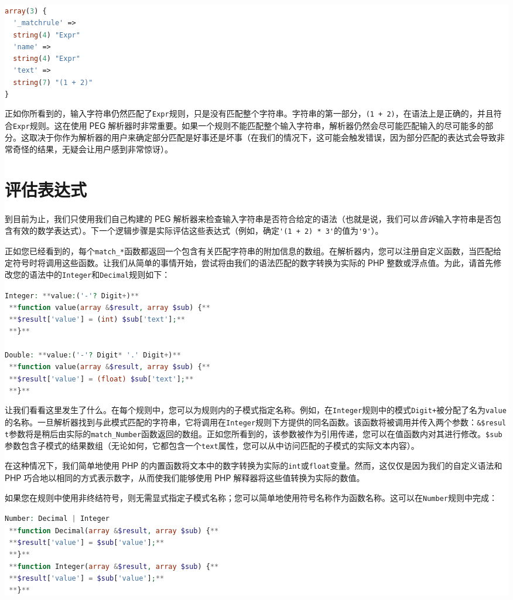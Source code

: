 ```php
array(3) { 
  '_matchrule' => 
  string(4) "Expr" 
  'name' => 
  string(4) "Expr" 
  'text' => 
  string(7) "(1 + 2)" 
} 

```

正如你所看到的，输入字符串仍然匹配了`Expr`规则，只是没有匹配整个字符串。字符串的第一部分，`(1 + 2)`，在语法上是正确的，并且符合`Expr`规则。这在使用 PEG 解析器时非常重要。如果一个规则不能匹配整个输入字符串，解析器仍然会尽可能匹配输入的尽可能多的部分。这取决于你作为解析器的用户来确定部分匹配是好事还是坏事（在我们的情况下，这可能会触发错误，因为部分匹配的表达式会导致非常奇怪的结果，无疑会让用户感到非常惊讶）。

# 评估表达式

到目前为止，我们只使用我们自己构建的 PEG 解析器来检查输入字符串是否符合给定的语法（也就是说，我们可以*告诉*输入字符串是否包含有效的数学表达式）。下一个逻辑步骤是实际评估这些表达式（例如，确定`'(1 + 2) * 3'`的值为`'9'`）。

正如您已经看到的，每个`match_*`函数都返回一个包含有关匹配字符串的附加信息的数组。在解析器内，您可以注册自定义函数，当匹配给定符号时将调用这些函数。让我们从简单的事情开始，尝试将由我们的语法匹配的数字转换为实际的 PHP 整数或浮点值。为此，请首先修改您的语法中的`Integer`和`Decimal`规则如下：

```php
Integer: **value:('-'? Digit+)** 
 **function value(array &$result, array $sub) {** 
 **$result['value'] = (int) $sub['text'];** 
 **}** 

Double: **value:('-'? Digit* '.' Digit+)**
 **function value(array &$result, array $sub) {** 
 **$result['value'] = (float) $sub['text'];** 
 **}**

```

让我们看看这里发生了什么。在每个规则中，您可以为规则内的子模式指定名称。例如，在`Integer`规则中的模式`Digit+`被分配了名为`value`的名称。一旦解析器找到与此模式匹配的字符串，它将调用在`Integer`规则下方提供的同名函数。该函数将被调用并传入两个参数：`&$result`参数将是稍后由实际的`match_Number`函数返回的数组。正如您所看到的，该参数被作为引用传递，您可以在值函数内对其进行修改。`$sub`参数包含子模式的结果数组（无论如何，它都包含一个`text`属性，您可以从中访问匹配的子模式的实际文本内容）。

在这种情况下，我们简单地使用 PHP 的内置函数将文本中的数字转换为实际的`int`或`float`变量。然而，这仅仅是因为我们的自定义语法和 PHP 巧合地以相同的方式表示数字，从而使我们能够使用 PHP 解释器将这些值转换为实际的数值。

如果您在规则中使用非终结符号，则无需显式指定子模式名称；您可以简单地使用符号名称作为函数名称。这可以在`Number`规则中完成：

```php
Number: Decimal | Integer 
 **function Decimal(array &$result, array $sub) {** 
 **$result['value'] = $sub['value'];** 
 **}** 
 **function Integer(array &$result, array $sub) {** 
 **$result['value'] = $sub['value'];** 
 **}**

```
